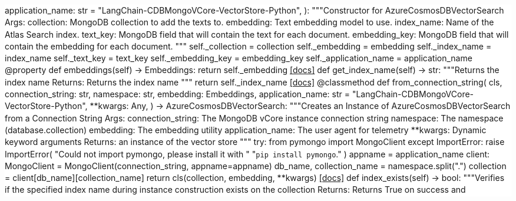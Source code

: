application_name: str = "LangChain-CDBMongoVCore-VectorStore-Python",         ):             """Constructor for AzureCosmosDBVectorSearch                  Args:                 collection: MongoDB collection to add the texts to.                 embedding: Text embedding model to use.                 index_name: Name of the Atlas Search index.                 text_key: MongoDB field that will contain the text                     for each document.                 embedding_key: MongoDB field that will contain the embedding                     for each document.             """             self._collection = collection             self._embedding = embedding             self._index_name = index_name             self._text_key = text_key             self._embedding_key = embedding_key             self._application_name = application_name                             @property         def embeddings(self) -> Embeddings:             return self._embedding                         [[docs]](https://python.langchain.com/api_reference/community/vectorstores/langchain_community.vectorstores.azure_cosmos_db.AzureCosmosDBVectorSearch.html#langchain_community.vectorstores.azure_cosmos_db.AzureCosmosDBVectorSearch.get_index_name)         def get_index_name(self) -> str:             """Returns the index name                  Returns:                 Returns the index name                  """             return self._index_name                                        [[docs]](https://python.langchain.com/api_reference/community/vectorstores/langchain_community.vectorstores.azure_cosmos_db.AzureCosmosDBVectorSearch.html#langchain_community.vectorstores.azure_cosmos_db.AzureCosmosDBVectorSearch.from_connection_string)         @classmethod         def from_connection_string(             cls,             connection_string: str,             namespace: str,             embedding: Embeddings,             application_name: str = "LangChain-CDBMongoVCore-VectorStore-Python",             **kwargs: Any,         ) -> AzureCosmosDBVectorSearch:             """Creates an Instance of AzureCosmosDBVectorSearch             from a Connection String                  Args:                 connection_string: The MongoDB vCore instance connection string                 namespace: The namespace (database.collection)                 embedding: The embedding utility                 application_name: The user agent for telemetry                 **kwargs: Dynamic keyword arguments                  Returns:                 an instance of the vector store                  """             try:                 from pymongo import MongoClient             except ImportError:                 raise ImportError(                     "Could not import pymongo, please install it with "                     "`pip install pymongo`."                 )             appname = application_name             client: MongoClient = MongoClient(connection_string, appname=appname)             db_name, collection_name = namespace.split(".")             collection = client[db_name][collection_name]             return cls(collection, embedding, **kwargs)                                        [[docs]](https://python.langchain.com/api_reference/community/vectorstores/langchain_community.vectorstores.azure_cosmos_db.AzureCosmosDBVectorSearch.html#langchain_community.vectorstores.azure_cosmos_db.AzureCosmosDBVectorSearch.index_exists)         def index_exists(self) -> bool:             """Verifies if the specified index name during instance                 construction exists on the collection                  Returns:               Returns True on success and